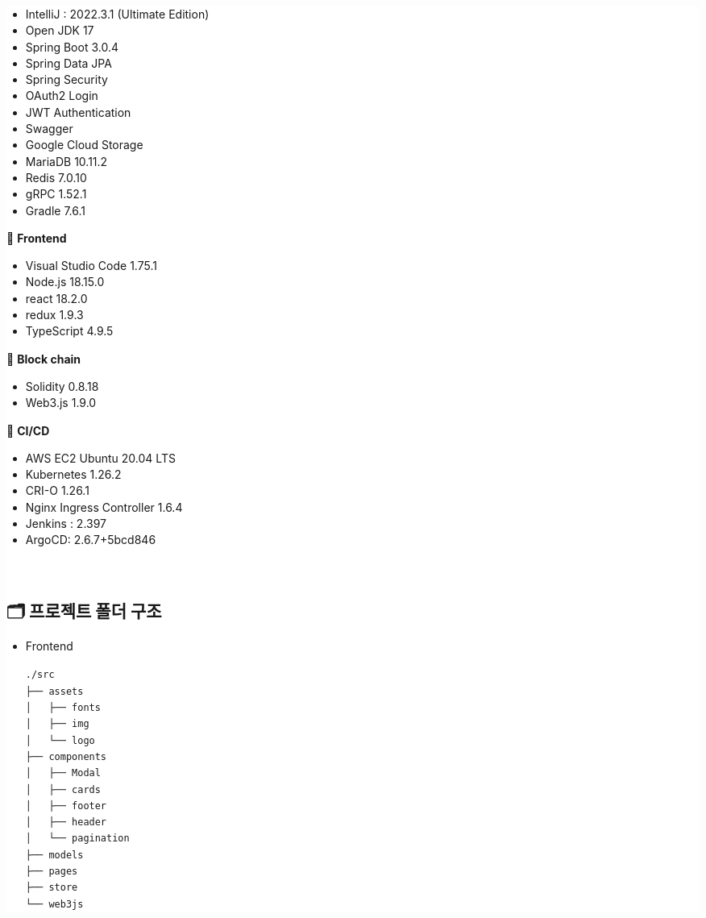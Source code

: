 - IntelliJ : 2022.3.1 (Ultimate Edition)
- Open JDK 17
- Spring Boot 3.0.4
- Spring Data JPA
- Spring Security
- OAuth2 Login
- JWT Authentication
- Swagger
- Google Cloud Storage
- MariaDB 10.11.2
- Redis 7.0.10
- gRPC 1.52.1
- Gradle 7.6.1

🔧 **Frontend**

- Visual Studio Code 1.75.1
- Node.js 18.15.0
- react 18.2.0
- redux 1.9.3
- TypeScript 4.9.5

🔧 **Block chain**

- Solidity 0.8.18
- Web3.js 1.9.0

🔧 **CI/CD**

- AWS EC2 Ubuntu 20.04 LTS
- Kubernetes 1.26.2
- CRI-O 1.26.1
- Nginx Ingress Controller 1.6.4
- Jenkins : 2.397
- ArgoCD: 2.6.7+5bcd846

<br/>

## 🗂 프로젝트 폴더 구조

- Frontend

  ```text
  ./src
  ├── assets
  │   ├── fonts
  │   ├── img
  │   └── logo
  ├── components
  │   ├── Modal
  │   ├── cards
  │   ├── footer
  │   ├── header
  │   └── pagination
  ├── models
  ├── pages
  ├── store
  └── web3js
  ```

